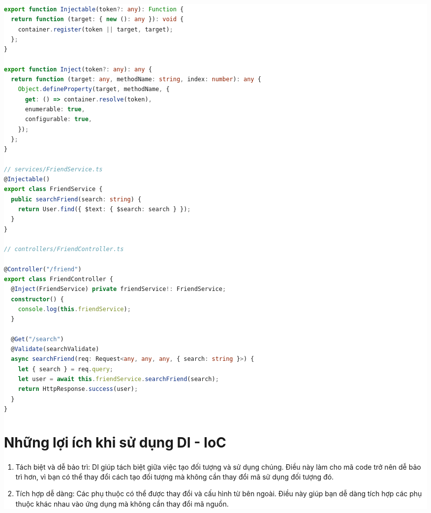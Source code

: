 ```typescript
export function Injectable(token?: any): Function {
  return function (target: { new (): any }): void {
    container.register(token || target, target);
  };
}

export function Inject(token?: any): any {
  return function (target: any, methodName: string, index: number): any {
    Object.defineProperty(target, methodName, {
      get: () => container.resolve(token),
      enumerable: true,
      configurable: true,
    });
  };
}

// services/FriendService.ts
@Injectable()
export class FriendService {
  public searchFriend(search: string) {
    return User.find({ $text: { $search: search } });
  }
}

// controllers/FriendController.ts

@Controller("/friend")
export class FriendController {
  @Inject(FriendService) private friendService!: FriendService;
  constructor() {
    console.log(this.friendService);
  }

  @Get("/search")
  @Validate(searchValidate)
  async searchFriend(req: Request<any, any, any, { search: string }>) {
    let { search } = req.query;
    let user = await this.friendService.searchFriend(search);
    return HttpResponse.success(user);
  }
}
```

# Những lợi ích khi sử dụng DI - IoC

1. Tách biệt và dễ bảo trì: DI giúp tách biệt giữa việc tạo đối tượng và sử dụng chúng. Điều này làm cho mã code trở nên dễ bảo trì hơn, vì bạn có thể thay đổi cách tạo đối tượng mà không cần thay đổi mã sử dụng đối tượng đó.

2. Tích hợp dễ dàng: Các phụ thuộc có thể được thay đổi và cấu hình từ bên ngoài. Điều này giúp bạn dễ dàng tích hợp các phụ thuộc khác nhau vào ứng dụng mà không cần thay đổi mã nguồn.
